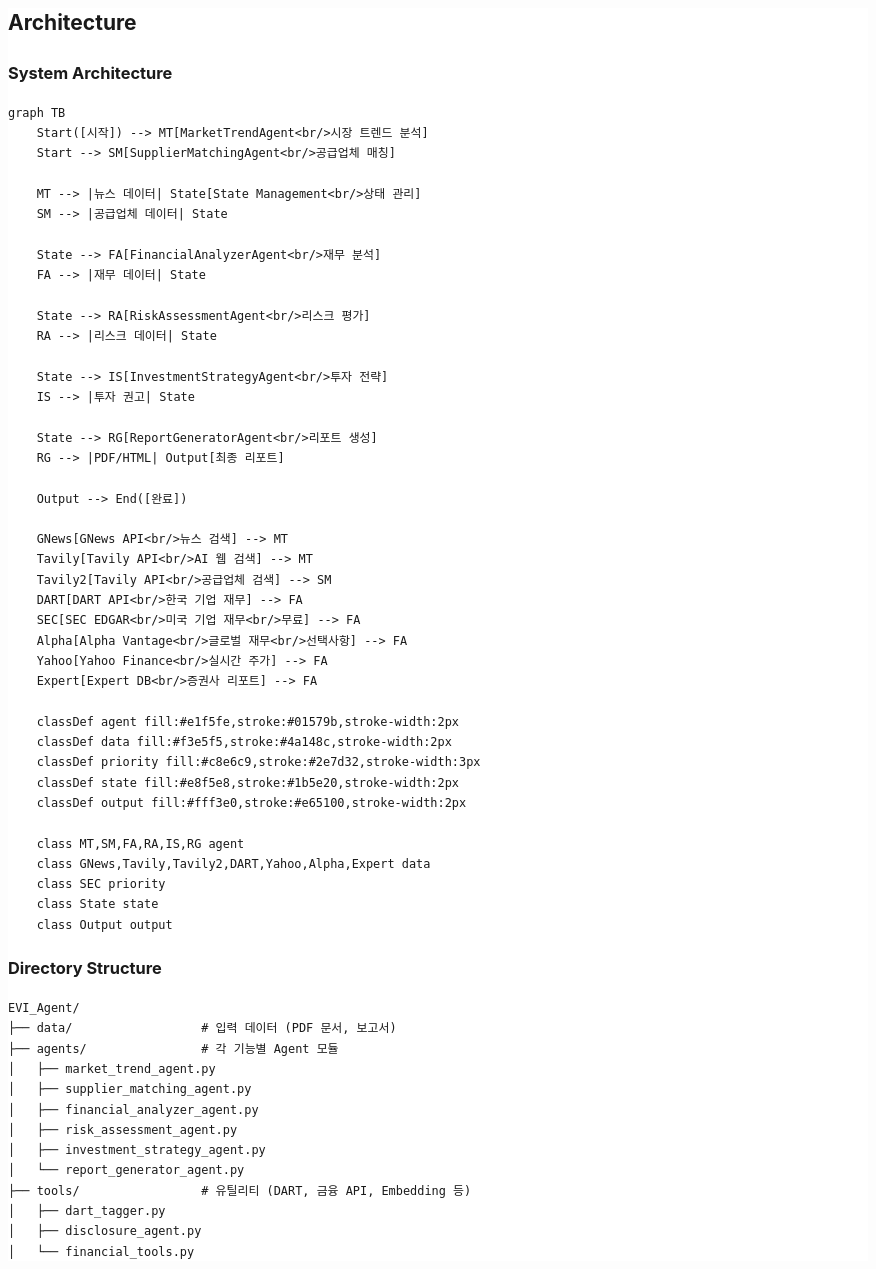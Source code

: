 
## Architecture

### System Architecture
```mermaid
graph TB
    Start([시작]) --> MT[MarketTrendAgent<br/>시장 트렌드 분석]
    Start --> SM[SupplierMatchingAgent<br/>공급업체 매칭]
    
    MT --> |뉴스 데이터| State[State Management<br/>상태 관리]
    SM --> |공급업체 데이터| State
    
    State --> FA[FinancialAnalyzerAgent<br/>재무 분석]
    FA --> |재무 데이터| State
    
    State --> RA[RiskAssessmentAgent<br/>리스크 평가]
    RA --> |리스크 데이터| State
    
    State --> IS[InvestmentStrategyAgent<br/>투자 전략]
    IS --> |투자 권고| State
    
    State --> RG[ReportGeneratorAgent<br/>리포트 생성]
    RG --> |PDF/HTML| Output[최종 리포트]
    
    Output --> End([완료])
    
    GNews[GNews API<br/>뉴스 검색] --> MT
    Tavily[Tavily API<br/>AI 웹 검색] --> MT
    Tavily2[Tavily API<br/>공급업체 검색] --> SM
    DART[DART API<br/>한국 기업 재무] --> FA
    SEC[SEC EDGAR<br/>미국 기업 재무<br/>무료] --> FA
    Alpha[Alpha Vantage<br/>글로벌 재무<br/>선택사항] --> FA
    Yahoo[Yahoo Finance<br/>실시간 주가] --> FA
    Expert[Expert DB<br/>증권사 리포트] --> FA
    
    classDef agent fill:#e1f5fe,stroke:#01579b,stroke-width:2px
    classDef data fill:#f3e5f5,stroke:#4a148c,stroke-width:2px
    classDef priority fill:#c8e6c9,stroke:#2e7d32,stroke-width:3px
    classDef state fill:#e8f5e8,stroke:#1b5e20,stroke-width:2px
    classDef output fill:#fff3e0,stroke:#e65100,stroke-width:2px
    
    class MT,SM,FA,RA,IS,RG agent
    class GNews,Tavily,Tavily2,DART,Yahoo,Alpha,Expert data
    class SEC priority
    class State state
    class Output output
```

### Directory Structure
```
EVI_Agent/
├── data/                  # 입력 데이터 (PDF 문서, 보고서)
├── agents/                # 각 기능별 Agent 모듈
│   ├── market_trend_agent.py
│   ├── supplier_matching_agent.py
│   ├── financial_analyzer_agent.py
│   ├── risk_assessment_agent.py
│   ├── investment_strategy_agent.py
│   └── report_generator_agent.py
├── tools/                 # 유틸리티 (DART, 금융 API, Embedding 등)
│   ├── dart_tagger.py
│   ├── disclosure_agent.py
│   └── financial_tools.py
```